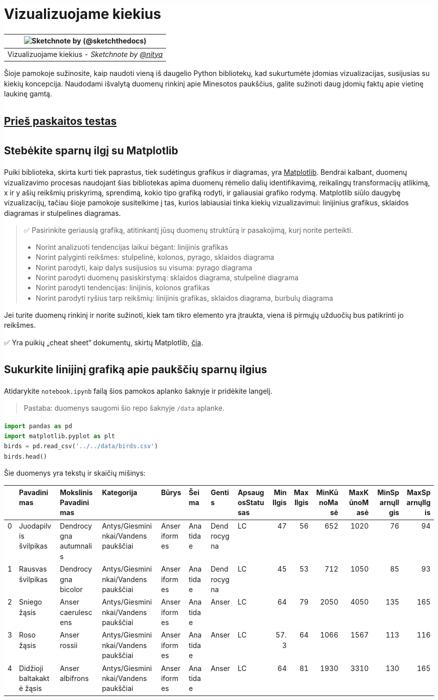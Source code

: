 
# Vizualizuojame kiekius

|![ Sketchnote by [(@sketchthedocs)](https://sketchthedocs.dev) ](../../sketchnotes/09-Visualizing-Quantities.png)|
|:---:|
| Vizualizuojame kiekius - _Sketchnote by [@nitya](https://twitter.com/nitya)_ |

Šioje pamokoje sužinosite, kaip naudoti vieną iš daugelio Python bibliotekų, kad sukurtumėte įdomias vizualizacijas, susijusias su kiekių koncepcija. Naudodami išvalytą duomenų rinkinį apie Minesotos paukščius, galite sužinoti daug įdomių faktų apie vietinę laukinę gamtą.  
## [Prieš paskaitos testas](https://ff-quizzes.netlify.app/en/ds/quiz/16)

## Stebėkite sparnų ilgį su Matplotlib

Puiki biblioteka, skirta kurti tiek paprastus, tiek sudėtingus grafikus ir diagramas, yra [Matplotlib](https://matplotlib.org/stable/index.html). Bendrai kalbant, duomenų vizualizavimo procesas naudojant šias bibliotekas apima duomenų rėmelio dalių identifikavimą, reikalingų transformacijų atlikimą, x ir y ašių reikšmių priskyrimą, sprendimą, kokio tipo grafiką rodyti, ir galiausiai grafiko rodymą. Matplotlib siūlo daugybę vizualizacijų, tačiau šioje pamokoje susitelkime į tas, kurios labiausiai tinka kiekių vizualizavimui: linijinius grafikus, sklaidos diagramas ir stulpelines diagramas.

> ✅ Pasirinkite geriausią grafiką, atitinkantį jūsų duomenų struktūrą ir pasakojimą, kurį norite perteikti.  
> - Norint analizuoti tendencijas laikui bėgant: linijinis grafikas  
> - Norint palyginti reikšmes: stulpelinė, kolonos, pyrago, sklaidos diagrama  
> - Norint parodyti, kaip dalys susijusios su visuma: pyrago diagrama  
> - Norint parodyti duomenų pasiskirstymą: sklaidos diagrama, stulpelinė diagrama  
> - Norint parodyti tendencijas: linijinis, kolonos grafikas  
> - Norint parodyti ryšius tarp reikšmių: linijinis grafikas, sklaidos diagrama, burbulų diagrama  

Jei turite duomenų rinkinį ir norite sužinoti, kiek tam tikro elemento yra įtraukta, viena iš pirmųjų užduočių bus patikrinti jo reikšmes.  

✅ Yra puikių „cheat sheet“ dokumentų, skirtų Matplotlib, [čia](https://matplotlib.org/cheatsheets/cheatsheets.pdf).

## Sukurkite linijinį grafiką apie paukščių sparnų ilgius

Atidarykite `notebook.ipynb` failą šios pamokos aplanko šaknyje ir pridėkite langelį.

> Pastaba: duomenys saugomi šio repo šaknyje `/data` aplanke.

```python
import pandas as pd
import matplotlib.pyplot as plt
birds = pd.read_csv('../../data/birds.csv')
birds.head()
```  
Šie duomenys yra tekstų ir skaičių mišinys:

|      | Pavadinimas                  | MokslinisPavadinimas   | Kategorija            | Būrys        | Šeima    | Gentis      | ApsaugosStatusas     | MinIlgis | MaxIlgis | MinKūnoMasė | MaxKūnoMasė | MinSparnųIlgis | MaxSparnųIlgis |
| ---: | :--------------------------- | :--------------------- | :-------------------- | :----------- | :------- | :---------- | :-----------------   | --------: | --------: | ----------: | ----------: | ----------:    | ----------:    |
|    0 | Juodapilvis švilpikas        | Dendrocygna autumnalis | Antys/Giesmininkai/Vandens paukščiai | Anseriformes | Anatidae | Dendrocygna | LC                 |        47 |        56 |         652 |        1020 |          76    |          94    |
|    1 | Rausvas švilpikas            | Dendrocygna bicolor    | Antys/Giesmininkai/Vandens paukščiai | Anseriformes | Anatidae | Dendrocygna | LC                 |        45 |        53 |         712 |        1050 |          85    |          93    |
|    2 | Sniego žąsis                 | Anser caerulescens     | Antys/Giesmininkai/Vandens paukščiai | Anseriformes | Anatidae | Anser       | LC                 |        64 |        79 |        2050 |        4050 |         135    |         165    |
|    3 | Roso žąsis                   | Anser rossii           | Antys/Giesmininkai/Vandens paukščiai | Anseriformes | Anatidae | Anser       | LC                 |      57.3 |        64 |        1066 |        1567 |         113    |         116    |
|    4 | Didžioji baltakaktė žąsis    | Anser albifrons        | Antys/Giesmininkai/Vandens paukščiai | Anseriformes | Anatidae | Anser       | LC                 |        64 |        81 |        1930 |        3310 |         130    |         165    |
